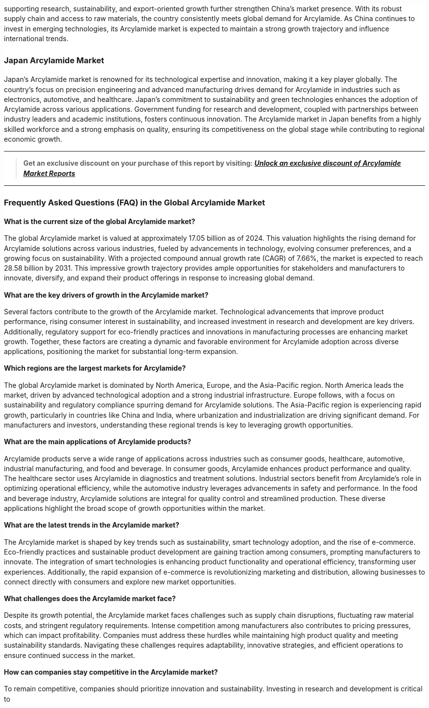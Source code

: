 supporting research, sustainability, and export-oriented growth further strengthen China&rsquo;s market presence. With its robust supply chain and access to raw materials, the country consistently meets global demand for Arcylamide. As China continues to invest in emerging technologies, its Arcylamide market is expected to maintain a strong growth trajectory and influence international trends.</p><h3>Japan Arcylamide Market</h3><p>Japan&rsquo;s Arcylamide market is renowned for its technological expertise and innovation, making it a key player globally. The country&rsquo;s focus on precision engineering and advanced manufacturing drives demand for Arcylamide in industries such as electronics, automotive, and healthcare. Japan&rsquo;s commitment to sustainability and green technologies enhances the adoption of Arcylamide across various applications. Government funding for research and development, coupled with partnerships between industry leaders and academic institutions, fosters continuous innovation. The Arcylamide market in Japan benefits from a highly skilled workforce and a strong emphasis on quality, ensuring its competitiveness on the global stage while contributing to regional economic growth.</p><hr /><blockquote><p><strong>Get an exclusive discount on your purchase of this report by visiting: <em><a href="://marketresearchpulse.com/ask-for-discount/106323?utm_source=Github&amp;utm_medium=0117">Unlock an exclusive discount of Arcylamide Market Reports</a></em>&nbsp;</strong></p></blockquote><hr /><h3>Frequently Asked Questions (FAQ) in the Global Arcylamide Market</h3><p><strong>What is the current size of the global Arcylamide market?</strong></p><p>The global Arcylamide market is valued at approximately 17.05 billion as of 2024. This valuation highlights the rising demand for Arcylamide solutions across various industries, fueled by advancements in technology, evolving consumer preferences, and a growing focus on sustainability. With a projected compound annual growth rate (CAGR) of 7.66%, the market is expected to reach 28.58 billion by 2031. This impressive growth trajectory provides ample opportunities for stakeholders and manufacturers to innovate, diversify, and expand their product offerings in response to increasing global demand.</p><p><strong>What are the key drivers of growth in the Arcylamide market?</strong></p><p>Several factors contribute to the growth of the Arcylamide market. Technological advancements that improve product performance, rising consumer interest in sustainability, and increased investment in research and development are key drivers. Additionally, regulatory support for eco-friendly practices and innovations in manufacturing processes are enhancing market growth. Together, these factors are creating a dynamic and favorable environment for Arcylamide adoption across diverse applications, positioning the market for substantial long-term expansion.</p><p><strong>Which regions are the largest markets for Arcylamide?</strong></p><p>The global Arcylamide market is dominated by North America, Europe, and the Asia-Pacific region. North America leads the market, driven by advanced technological adoption and a strong industrial infrastructure. Europe follows, with a focus on sustainability and regulatory compliance spurring demand for Arcylamide solutions. The Asia-Pacific region is experiencing rapid growth, particularly in countries like China and India, where urbanization and industrialization are driving significant demand. For manufacturers and investors, understanding these regional trends is key to leveraging growth opportunities.</p><p><strong>What are the main applications of Arcylamide products?</strong></p><p>Arcylamide products serve a wide range of applications across industries such as consumer goods, healthcare, automotive, industrial manufacturing, and food and beverage. In consumer goods, Arcylamide enhances product performance and quality. The healthcare sector uses Arcylamide in diagnostics and treatment solutions. Industrial sectors benefit from Arcylamide&rsquo;s role in optimizing operational efficiency, while the automotive industry leverages advancements in safety and performance. In the food and beverage industry, Arcylamide solutions are integral for quality control and streamlined production. These diverse applications highlight the broad scope of growth opportunities within the market.</p><p><strong>What are the latest trends in the Arcylamide market?</strong></p><p>The Arcylamide market is shaped by key trends such as sustainability, smart technology adoption, and the rise of e-commerce. Eco-friendly practices and sustainable product development are gaining traction among consumers, prompting manufacturers to innovate. The integration of smart technologies is enhancing product functionality and operational efficiency, transforming user experiences. Additionally, the rapid expansion of e-commerce is revolutionizing marketing and distribution, allowing businesses to connect directly with consumers and explore new market opportunities.</p><p><strong>What challenges does the Arcylamide market face?</strong></p><p>Despite its growth potential, the Arcylamide market faces challenges such as supply chain disruptions, fluctuating raw material costs, and stringent regulatory requirements. Intense competition among manufacturers also contributes to pricing pressures, which can impact profitability. Companies must address these hurdles while maintaining high product quality and meeting sustainability standards. Navigating these challenges requires adaptability, innovative strategies, and efficient operations to ensure continued success in the market.</p><p><strong>How can companies stay competitive in the Arcylamide market?</strong></p><p>To remain competitive, companies should prioritize innovation and sustainability. Investing in research and development is critical to